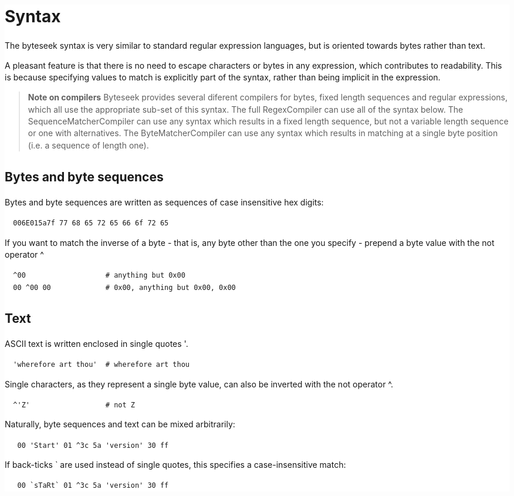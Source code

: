 # Syntax

The byteseek syntax is very similar to standard regular expression languages, but is oriented towards bytes rather than text.

A pleasant feature is that there is no need to escape characters or bytes in any expression, which contributes to readability.  This is because specifying values to match is explicitly part of the syntax, rather than being implicit in the expression. 

> **Note on compilers** Byteseek provides several diferent compilers for bytes, fixed length sequences and regular expressions, which all use the appropriate sub-set of this syntax.  The full RegexCompiler can use all of the syntax below.  The SequenceMatcherCompiler can use any syntax which results in a fixed length sequence, but not a variable length sequence or one with alternatives.  The ByteMatcherCompiler can use any syntax which results in matching at a single byte position (i.e. a sequence of length one).

## Bytes and byte sequences
Bytes and byte sequences are written as sequences of case insensitive hex digits:

```
  006E015a7f 77 68 65 72 65 66 6f 72 65
```

If you want to match the inverse of a byte - that is, any byte other than the one you specify - prepend a byte value with the not operator ^

```
  ^00                   # anything but 0x00
  00 ^00 00             # 0x00, anything but 0x00, 0x00
```

## Text
ASCII text is written enclosed in single quotes '. 

```
  'wherefore art thou'  # wherefore art thou 
```

Single characters, as they represent a single byte value, can also be inverted with the not operator ^.

```
  ^'Z'                  # not Z
```

Naturally, byte sequences and text can be mixed arbitrarily:

```
   00 'Start' 01 ^3c 5a 'version' 30 ff
```

If back-ticks ` are used instead of single quotes, this specifies a case-insensitive match:

```
   00 `sTaRt` 01 ^3c 5a 'version' 30 ff
```
